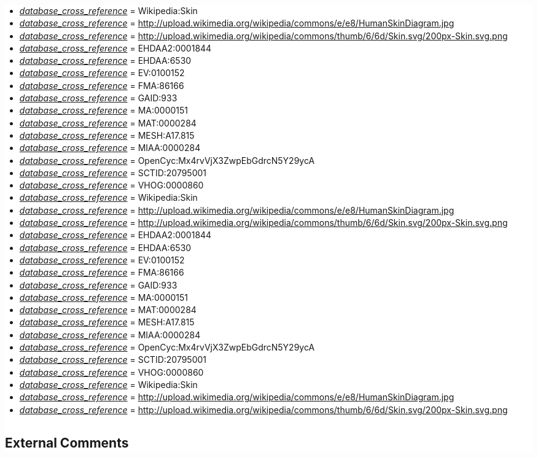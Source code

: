  * *[database_cross_reference](../../ef/oboInOwl#hasDbXref.md)* = Wikipedia:Skin
 * *[database_cross_reference](../../ef/oboInOwl#hasDbXref.md)* = http://upload.wikimedia.org/wikipedia/commons/e/e8/HumanSkinDiagram.jpg
 * *[database_cross_reference](../../ef/oboInOwl#hasDbXref.md)* = http://upload.wikimedia.org/wikipedia/commons/thumb/6/6d/Skin.svg/200px-Skin.svg.png
 * *[database_cross_reference](../../ef/oboInOwl#hasDbXref.md)* = EHDAA2:0001844
 * *[database_cross_reference](../../ef/oboInOwl#hasDbXref.md)* = EHDAA:6530
 * *[database_cross_reference](../../ef/oboInOwl#hasDbXref.md)* = EV:0100152
 * *[database_cross_reference](../../ef/oboInOwl#hasDbXref.md)* = FMA:86166
 * *[database_cross_reference](../../ef/oboInOwl#hasDbXref.md)* = GAID:933
 * *[database_cross_reference](../../ef/oboInOwl#hasDbXref.md)* = MA:0000151
 * *[database_cross_reference](../../ef/oboInOwl#hasDbXref.md)* = MAT:0000284
 * *[database_cross_reference](../../ef/oboInOwl#hasDbXref.md)* = MESH:A17.815
 * *[database_cross_reference](../../ef/oboInOwl#hasDbXref.md)* = MIAA:0000284
 * *[database_cross_reference](../../ef/oboInOwl#hasDbXref.md)* = OpenCyc:Mx4rvVjX3ZwpEbGdrcN5Y29ycA
 * *[database_cross_reference](../../ef/oboInOwl#hasDbXref.md)* = SCTID:20795001
 * *[database_cross_reference](../../ef/oboInOwl#hasDbXref.md)* = VHOG:0000860
 * *[database_cross_reference](../../ef/oboInOwl#hasDbXref.md)* = Wikipedia:Skin
 * *[database_cross_reference](../../ef/oboInOwl#hasDbXref.md)* = http://upload.wikimedia.org/wikipedia/commons/e/e8/HumanSkinDiagram.jpg
 * *[database_cross_reference](../../ef/oboInOwl#hasDbXref.md)* = http://upload.wikimedia.org/wikipedia/commons/thumb/6/6d/Skin.svg/200px-Skin.svg.png
 * *[database_cross_reference](../../ef/oboInOwl#hasDbXref.md)* = EHDAA2:0001844
 * *[database_cross_reference](../../ef/oboInOwl#hasDbXref.md)* = EHDAA:6530
 * *[database_cross_reference](../../ef/oboInOwl#hasDbXref.md)* = EV:0100152
 * *[database_cross_reference](../../ef/oboInOwl#hasDbXref.md)* = FMA:86166
 * *[database_cross_reference](../../ef/oboInOwl#hasDbXref.md)* = GAID:933
 * *[database_cross_reference](../../ef/oboInOwl#hasDbXref.md)* = MA:0000151
 * *[database_cross_reference](../../ef/oboInOwl#hasDbXref.md)* = MAT:0000284
 * *[database_cross_reference](../../ef/oboInOwl#hasDbXref.md)* = MESH:A17.815
 * *[database_cross_reference](../../ef/oboInOwl#hasDbXref.md)* = MIAA:0000284
 * *[database_cross_reference](../../ef/oboInOwl#hasDbXref.md)* = OpenCyc:Mx4rvVjX3ZwpEbGdrcN5Y29ycA
 * *[database_cross_reference](../../ef/oboInOwl#hasDbXref.md)* = SCTID:20795001
 * *[database_cross_reference](../../ef/oboInOwl#hasDbXref.md)* = VHOG:0000860
 * *[database_cross_reference](../../ef/oboInOwl#hasDbXref.md)* = Wikipedia:Skin
 * *[database_cross_reference](../../ef/oboInOwl#hasDbXref.md)* = http://upload.wikimedia.org/wikipedia/commons/e/e8/HumanSkinDiagram.jpg
 * *[database_cross_reference](../../ef/oboInOwl#hasDbXref.md)* = http://upload.wikimedia.org/wikipedia/commons/thumb/6/6d/Skin.svg/200px-Skin.svg.png

## External Comments

